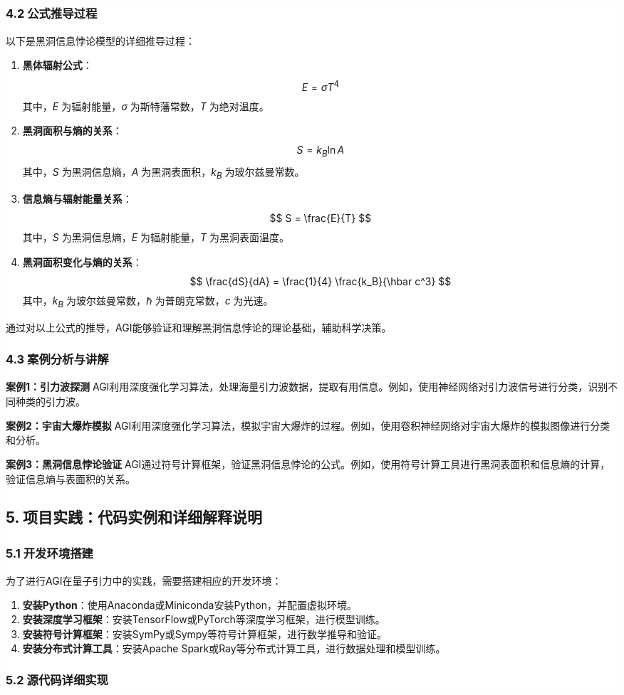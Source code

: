 ### 4.2 公式推导过程

以下是黑洞信息悖论模型的详细推导过程：

1. **黑体辐射公式**：
$$
E = \sigma T^4
$$
其中，$E$ 为辐射能量，$\sigma$ 为斯特藩常数，$T$ 为绝对温度。

2. **黑洞面积与熵的关系**：
$$
S = k_B \ln A
$$
其中，$S$ 为黑洞信息熵，$A$ 为黑洞表面积，$k_B$ 为玻尔兹曼常数。

3. **信息熵与辐射能量关系**：
$$
S = \frac{E}{T}
$$
其中，$S$ 为黑洞信息熵，$E$ 为辐射能量，$T$ 为黑洞表面温度。

4. **黑洞面积变化与熵的关系**：
$$
\frac{dS}{dA} = \frac{1}{4} \frac{k_B}{\hbar c^3}
$$
其中，$k_B$ 为玻尔兹曼常数，$\hbar$ 为普朗克常数，$c$ 为光速。

通过对以上公式的推导，AGI能够验证和理解黑洞信息悖论的理论基础，辅助科学决策。

### 4.3 案例分析与讲解

**案例1：引力波探测**
AGI利用深度强化学习算法，处理海量引力波数据，提取有用信息。例如，使用神经网络对引力波信号进行分类，识别不同种类的引力波。

**案例2：宇宙大爆炸模拟**
AGI利用深度强化学习算法，模拟宇宙大爆炸的过程。例如，使用卷积神经网络对宇宙大爆炸的模拟图像进行分类和分析。

**案例3：黑洞信息悖论验证**
AGI通过符号计算框架，验证黑洞信息悖论的公式。例如，使用符号计算工具进行黑洞表面积和信息熵的计算，验证信息熵与表面积的关系。

## 5. 项目实践：代码实例和详细解释说明

### 5.1 开发环境搭建

为了进行AGI在量子引力中的实践，需要搭建相应的开发环境：

1. **安装Python**：使用Anaconda或Miniconda安装Python，并配置虚拟环境。
2. **安装深度学习框架**：安装TensorFlow或PyTorch等深度学习框架，进行模型训练。
3. **安装符号计算框架**：安装SymPy或Sympy等符号计算框架，进行数学推导和验证。
4. **安装分布式计算工具**：安装Apache Spark或Ray等分布式计算工具，进行数据处理和模型训练。

### 5.2 源代码详细实现
